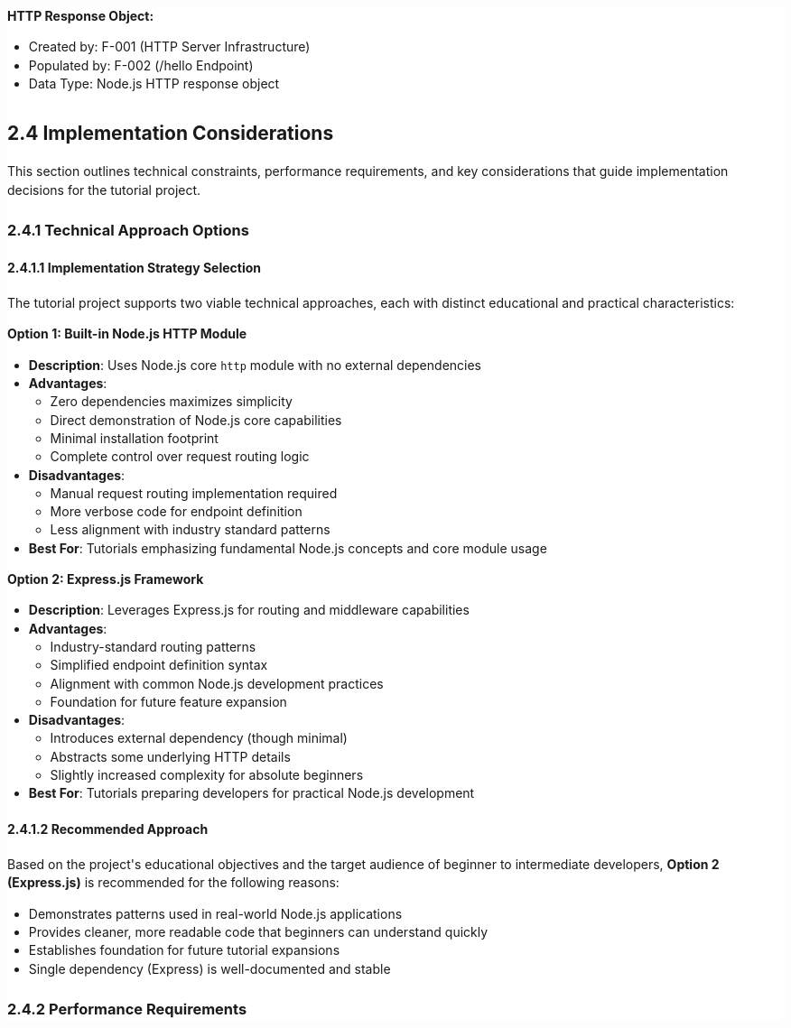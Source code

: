 **HTTP Response Object:**
- Created by: F-001 (HTTP Server Infrastructure)
- Populated by: F-002 (/hello Endpoint)
- Data Type: Node.js HTTP response object

## 2.4 Implementation Considerations

This section outlines technical constraints, performance requirements, and key considerations that guide implementation decisions for the tutorial project.

### 2.4.1 Technical Approach Options

#### 2.4.1.1 Implementation Strategy Selection

The tutorial project supports two viable technical approaches, each with distinct educational and practical characteristics:

**Option 1: Built-in Node.js HTTP Module**
- **Description**: Uses Node.js core `http` module with no external dependencies
- **Advantages**:
  - Zero dependencies maximizes simplicity
  - Direct demonstration of Node.js core capabilities
  - Minimal installation footprint
  - Complete control over request routing logic
- **Disadvantages**:
  - Manual request routing implementation required
  - More verbose code for endpoint definition
  - Less alignment with industry standard patterns
- **Best For**: Tutorials emphasizing fundamental Node.js concepts and core module usage

**Option 2: Express.js Framework**
- **Description**: Leverages Express.js for routing and middleware capabilities
- **Advantages**:
  - Industry-standard routing patterns
  - Simplified endpoint definition syntax
  - Alignment with common Node.js development practices
  - Foundation for future feature expansion
- **Disadvantages**:
  - Introduces external dependency (though minimal)
  - Abstracts some underlying HTTP details
  - Slightly increased complexity for absolute beginners
- **Best For**: Tutorials preparing developers for practical Node.js development

#### 2.4.1.2 Recommended Approach

Based on the project's educational objectives and the target audience of beginner to intermediate developers, **Option 2 (Express.js)** is recommended for the following reasons:
- Demonstrates patterns used in real-world Node.js applications
- Provides cleaner, more readable code that beginners can understand quickly
- Establishes foundation for future tutorial expansions
- Single dependency (Express) is well-documented and stable

### 2.4.2 Performance Requirements
